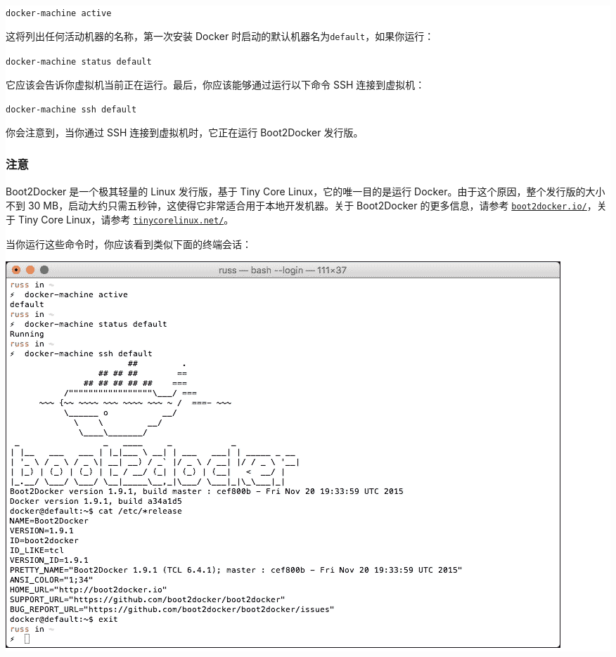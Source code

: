 ```
docker-machine active

```

这将列出任何活动机器的名称，第一次安装 Docker 时启动的默认机器名为`default`，如果你运行：

```
docker-machine status default

```

它应该会告诉你虚拟机当前正在运行。最后，你应该能够通过运行以下命令 SSH 连接到虚拟机：

```
docker-machine ssh default

```

你会注意到，当你通过 SSH 连接到虚拟机时，它正在运行 Boot2Docker 发行版。

### 注意

Boot2Docker 是一个极其轻量的 Linux 发行版，基于 Tiny Core Linux，它的唯一目的是运行 Docker。由于这个原因，整个发行版的大小不到 30 MB，启动大约只需五秒钟，这使得它非常适合用于本地开发机器。关于 Boot2Docker 的更多信息，请参考 [`boot2docker.io/`](http://boot2docker.io/)，关于 Tiny Core Linux，请参考 [`tinycorelinux.net/`](http://tinycorelinux.net/)。

当你运行这些命令时，你应该看到类似下面的终端会话：

![本地开发](img/B05468_02_10.jpg)
